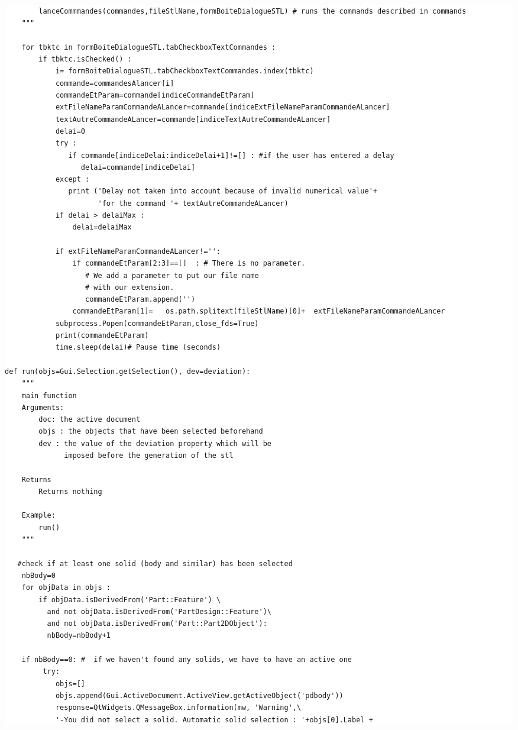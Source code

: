```
        lanceCommmandes(commandes,fileStlName,formBoiteDialogueSTL) # runs the commands described in commands
    """

    for tbktc in formBoiteDialogueSTL.tabCheckboxTextCommandes :
        if tbktc.isChecked() :
            i= formBoiteDialogueSTL.tabCheckboxTextCommandes.index(tbktc)
            commande=commandesAlancer[i]
            commandeEtParam=commande[indiceCommandeEtParam]
            extFileNameParamCommandeALancer=commande[indiceExtFileNameParamCommandeALancer]
            textAutreCommandeALancer=commande[indiceTextAutreCommandeALancer]
            delai=0
            try :
               if commande[indiceDelai:indiceDelai+1]!=[] : #if the user has entered a delay
                  delai=commande[indiceDelai]
            except :
               print ('Delay not taken into account because of invalid numerical value'+
                      'for the command '+ textAutreCommandeALancer)
            if delai > delaiMax :
                delai=delaiMax

            if extFileNameParamCommandeALancer!='':
                if commandeEtParam[2:3]==[]  : # There is no parameter.
                   # We add a parameter to put our file name
                   # with our extension.
                   commandeEtParam.append('')
                commandeEtParam[1]=   os.path.splitext(fileStlName)[0]+  extFileNameParamCommandeALancer
            subprocess.Popen(commandeEtParam,close_fds=True)
            print(commandeEtParam)
            time.sleep(delai)# Pause time (seconds)

def run(objs=Gui.Selection.getSelection(), dev=deviation):
    """
    main function
    Arguments:
        doc: the active document
        objs : the objects that have been selected beforehand
        dev : the value of the deviation property which will be
              imposed before the generation of the stl

    Returns
        Returns nothing

    Example:
        run()
    """

   #check if at least one solid (body and similar) has been selected
    nbBody=0
    for objData in objs :
        if objData.isDerivedFrom('Part::Feature') \
          and not objData.isDerivedFrom('PartDesign::Feature')\
          and not objData.isDerivedFrom('Part::Part2DObject'):
          nbBody=nbBody+1

    if nbBody==0: #  if we haven't found any solids, we have to have an active one
         try:
            objs=[]
            objs.append(Gui.ActiveDocument.ActiveView.getActiveObject('pdbody'))
            response=QtWidgets.QMessageBox.information(mw, 'Warning',\
            '-You did not select a solid. Automatic solid selection : '+objs[0].Label +
```